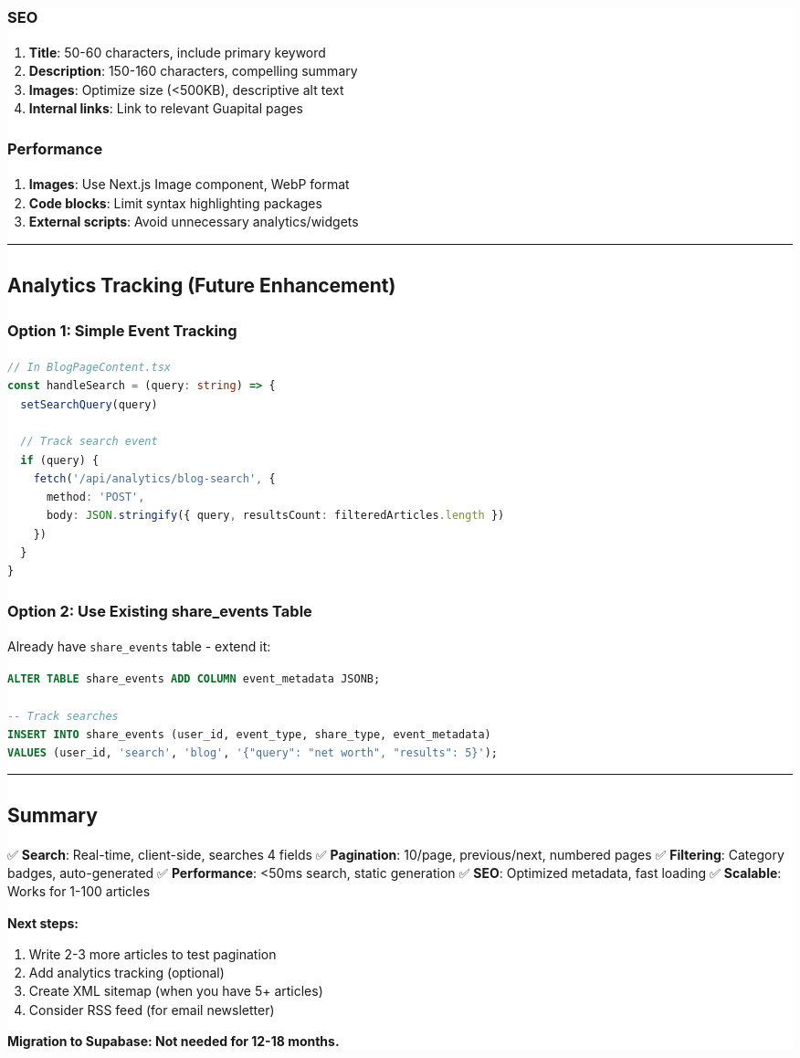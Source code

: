 ### SEO
1. **Title**: 50-60 characters, include primary keyword
2. **Description**: 150-160 characters, compelling summary
3. **Images**: Optimize size (<500KB), descriptive alt text
4. **Internal links**: Link to relevant Guapital pages

### Performance
1. **Images**: Use Next.js Image component, WebP format
2. **Code blocks**: Limit syntax highlighting packages
3. **External scripts**: Avoid unnecessary analytics/widgets

---

## Analytics Tracking (Future Enhancement)

### Option 1: Simple Event Tracking

```typescript
// In BlogPageContent.tsx
const handleSearch = (query: string) => {
  setSearchQuery(query)

  // Track search event
  if (query) {
    fetch('/api/analytics/blog-search', {
      method: 'POST',
      body: JSON.stringify({ query, resultsCount: filteredArticles.length })
    })
  }
}
```

### Option 2: Use Existing share_events Table

Already have `share_events` table - extend it:

```sql
ALTER TABLE share_events ADD COLUMN event_metadata JSONB;

-- Track searches
INSERT INTO share_events (user_id, event_type, share_type, event_metadata)
VALUES (user_id, 'search', 'blog', '{"query": "net worth", "results": 5}');
```

---

## Summary

✅ **Search**: Real-time, client-side, searches 4 fields
✅ **Pagination**: 10/page, previous/next, numbered pages
✅ **Filtering**: Category badges, auto-generated
✅ **Performance**: <50ms search, static generation
✅ **SEO**: Optimized metadata, fast loading
✅ **Scalable**: Works for 1-100 articles

**Next steps:**
1. Write 2-3 more articles to test pagination
2. Add analytics tracking (optional)
3. Create XML sitemap (when you have 5+ articles)
4. Consider RSS feed (for email newsletter)

**Migration to Supabase: Not needed for 12-18 months.**
